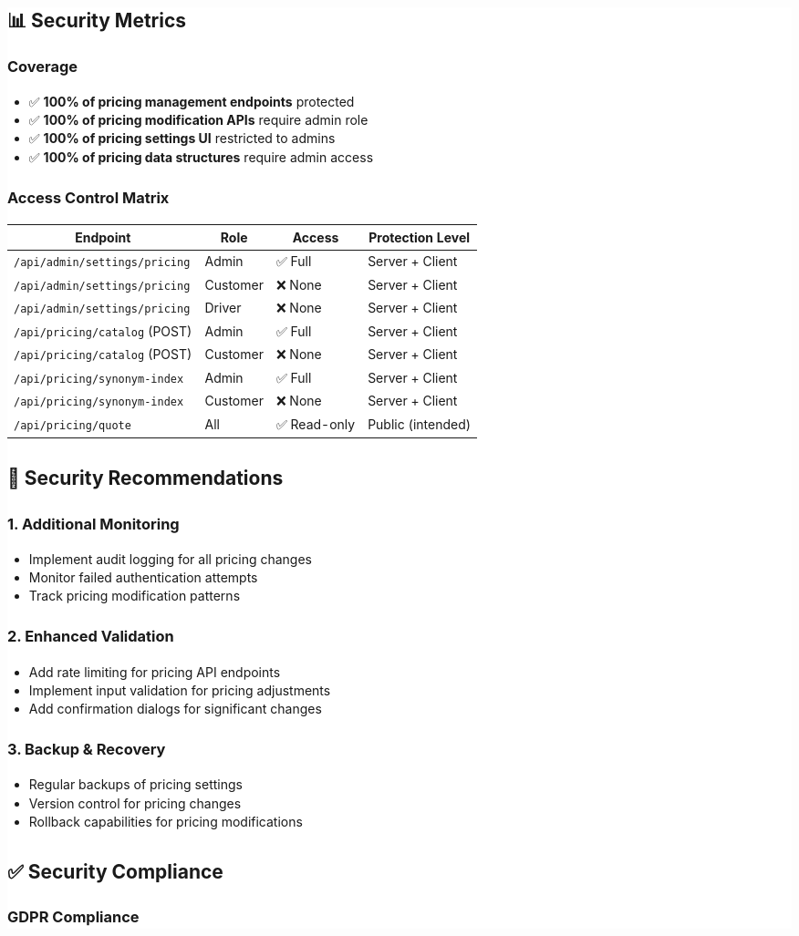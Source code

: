 ## 📊 Security Metrics

### **Coverage**

- ✅ **100% of pricing management endpoints** protected
- ✅ **100% of pricing modification APIs** require admin role
- ✅ **100% of pricing settings UI** restricted to admins
- ✅ **100% of pricing data structures** require admin access

### **Access Control Matrix**

| Endpoint                      | Role     | Access       | Protection Level  |
| ----------------------------- | -------- | ------------ | ----------------- |
| `/api/admin/settings/pricing` | Admin    | ✅ Full      | Server + Client   |
| `/api/admin/settings/pricing` | Customer | ❌ None      | Server + Client   |
| `/api/admin/settings/pricing` | Driver   | ❌ None      | Server + Client   |
| `/api/pricing/catalog` (POST) | Admin    | ✅ Full      | Server + Client   |
| `/api/pricing/catalog` (POST) | Customer | ❌ None      | Server + Client   |
| `/api/pricing/synonym-index`  | Admin    | ✅ Full      | Server + Client   |
| `/api/pricing/synonym-index`  | Customer | ❌ None      | Server + Client   |
| `/api/pricing/quote`          | All      | ✅ Read-only | Public (intended) |

## 🚨 Security Recommendations

### **1. Additional Monitoring**

- Implement audit logging for all pricing changes
- Monitor failed authentication attempts
- Track pricing modification patterns

### **2. Enhanced Validation**

- Add rate limiting for pricing API endpoints
- Implement input validation for pricing adjustments
- Add confirmation dialogs for significant changes

### **3. Backup & Recovery**

- Regular backups of pricing settings
- Version control for pricing changes
- Rollback capabilities for pricing modifications

## ✅ Security Compliance

### **GDPR Compliance**

